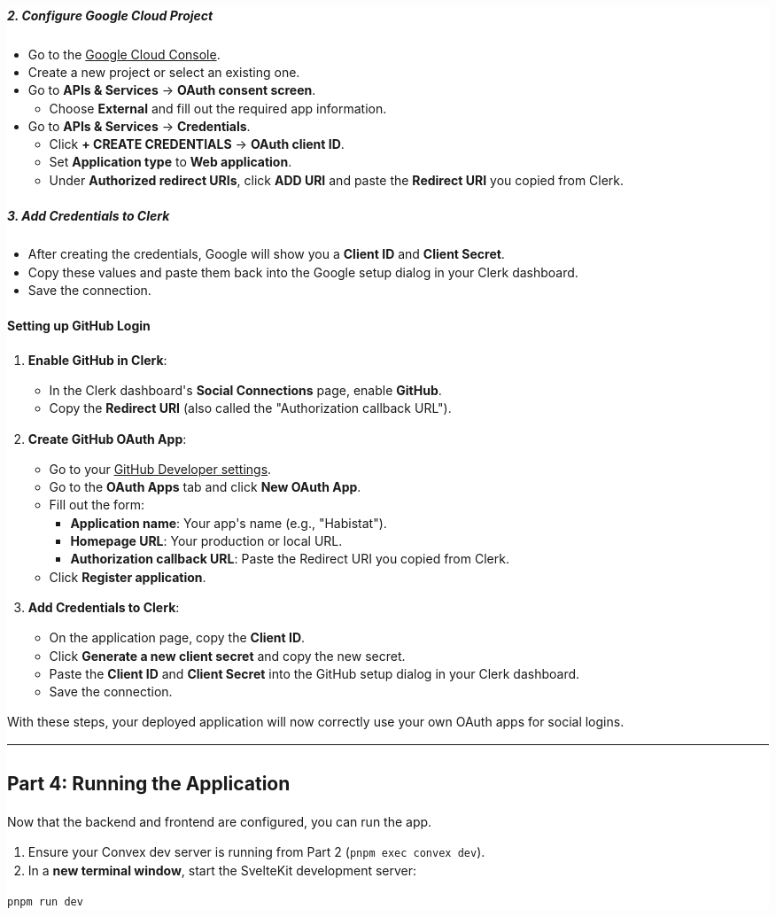 ##### 2. **Configure Google Cloud Project**

- Go to the [Google Cloud Console](https://console.cloud.google.com/).
- Create a new project or select an existing one.
- Go to **APIs & Services** -> **OAuth consent screen**.
  - Choose **External** and fill out the required app information.
- Go to **APIs & Services** -> **Credentials**.
  - Click **+ CREATE CREDENTIALS** -> **OAuth client ID**.
  - Set **Application type** to **Web application**.
  - Under **Authorized redirect URIs**, click **ADD URI** and paste the **Redirect URI** you copied from Clerk.

##### 3. **Add Credentials to Clerk**

- After creating the credentials, Google will show you a **Client ID** and **Client Secret**.
- Copy these values and paste them back into the Google setup dialog in your Clerk dashboard.
- Save the connection.

#### Setting up GitHub Login

1. **Enable GitHub in Clerk**:
   - In the Clerk dashboard's **Social Connections** page, enable **GitHub**.
   - Copy the **Redirect URI** (also called the "Authorization callback URL").

2. **Create GitHub OAuth App**:
   - Go to your [GitHub Developer settings](https://github.com/settings/developers).
   - Go to the **OAuth Apps** tab and click **New OAuth App**.
   - Fill out the form:
     - **Application name**: Your app's name (e.g., "Habistat").
     - **Homepage URL**: Your production or local URL.
     - **Authorization callback URL**: Paste the Redirect URI you copied from Clerk.
   - Click **Register application**.

3. **Add Credentials to Clerk**:
   - On the application page, copy the **Client ID**.
   - Click **Generate a new client secret** and copy the new secret.
   - Paste the **Client ID** and **Client Secret** into the GitHub setup dialog in your Clerk dashboard.
   - Save the connection.

With these steps, your deployed application will now correctly use your own OAuth apps for social logins.

---

## Part 4: Running the Application

Now that the backend and frontend are configured, you can run the app.

1. Ensure your Convex dev server is running from Part 2 (`pnpm exec convex dev`).
2. In a **new terminal window**, start the SvelteKit development server:

```bash
pnpm run dev
```
